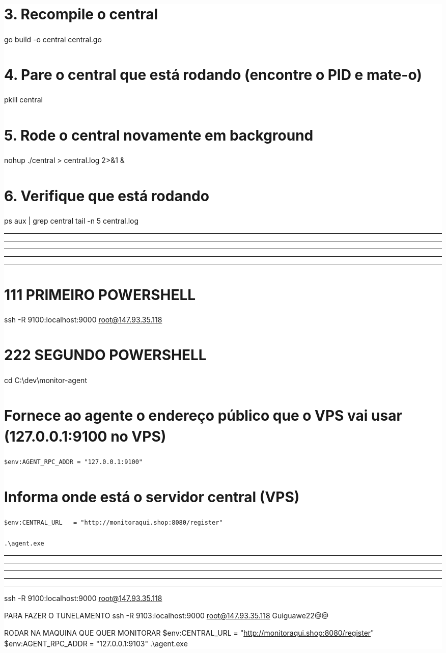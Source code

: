 # 3. Recompile o central
   go build -o central central.go

# 4. Pare o central que está rodando (encontre o PID e mate-o)
   pkill central

# 5. Rode o central novamente em background
   nohup ./central > central.log 2>&1 &

# 6. Verifique que está rodando
   ps aux | grep central
   tail -n 5 central.log



----------------------------------------------------------------------------------------------------------------------------------------------------------------------------------------------------------------------------
----------------------------------------------------------------------------------------------------------------------------------------------------------------------------------------------------------------------------
----------------------------------------------------------------------------------------------------------------------------------------------------------------------------------------------------------------------------
----------------------------------------------------------------------------------------------------------------------------------------------------------------------------------------------------------------------------
----------------------------------------------------------------------------------------------------------------------------------------------------------------------------------------------------------------------------

# 111 PRIMEIRO POWERSHELL
   ssh -R 9100:localhost:9000 root@147.93.35.118


# 222 SEGUNDO POWERSHELL
   cd C:\dev\monitor-agent

# Fornece ao agente o endereço público que o VPS vai usar (127.0.0.1:9100 no VPS)
	$env:AGENT_RPC_ADDR = "127.0.0.1:9100"

# Informa onde está o servidor central (VPS)
	$env:CENTRAL_URL   = "http://monitoraqui.shop:8080/register"

	.\agent.exe


----------------------------------------------------------------------------------------------------------------------------------------------------------------------------------------------------------------------------
----------------------------------------------------------------------------------------------------------------------------------------------------------------------------------------------------------------------------
----------------------------------------------------------------------------------------------------------------------------------------------------------------------------------------------------------------------------
----------------------------------------------------------------------------------------------------------------------------------------------------------------------------------------------------------------------------
----------------------------------------------------------------------------------------------------------------------------------------------------------------------------------------------------------------------------


ssh -R 9100:localhost:9000 root@147.93.35.118

PARA FAZER O TUNELAMENTO
ssh -R 9103:localhost:9000 root@147.93.35.118
Guiguawe22@@

RODAR NA MAQUINA QUE QUER MONITORAR
$env:CENTRAL_URL    = "http://monitoraqui.shop:8080/register"
$env:AGENT_RPC_ADDR = "127.0.0.1:9103"
.\agent.exe